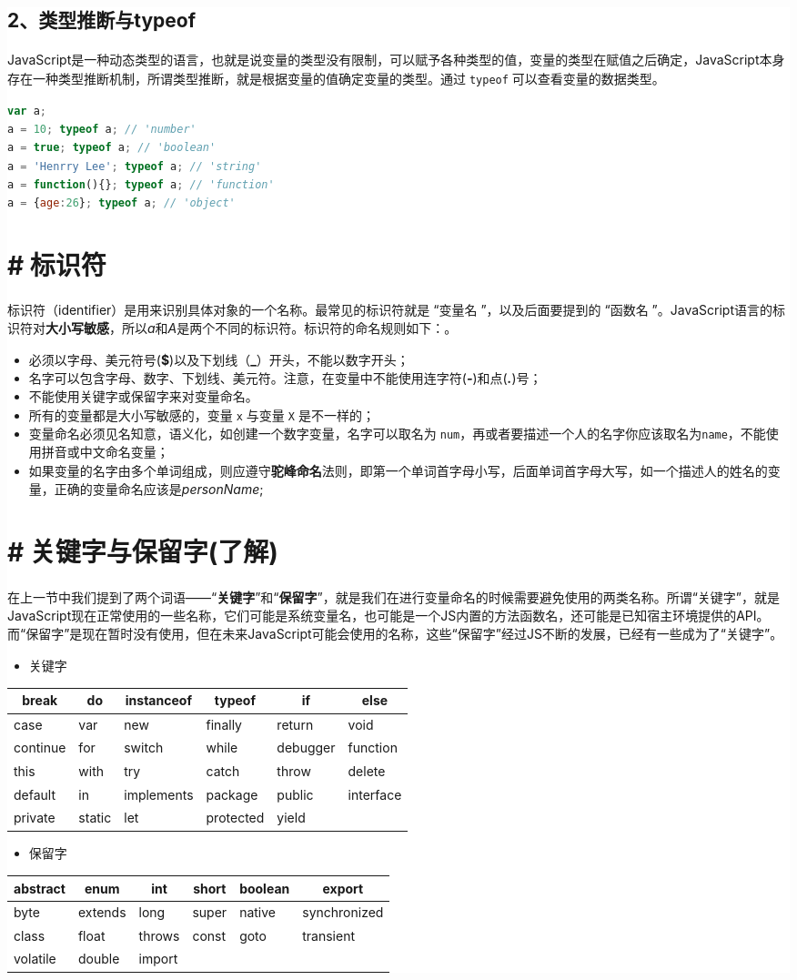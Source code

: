 
## 2、类型推断与typeof

JavaScript是一种动态类型的语言，也就是说变量的类型没有限制，可以赋予各种类型的值，变量的类型在赋值之后确定，JavaScript本身存在一种类型推断机制，所谓类型推断，就是根据变量的值确定变量的类型。通过 `typeof` 可以查看变量的数据类型。

```javascript
var a;
a = 10; typeof a; // 'number'
a = true; typeof a; // 'boolean'
a = 'Henrry Lee'; typeof a; // 'string'
a = function(){}; typeof a; // 'function'
a = {age:26}; typeof a; // 'object'
```


# # 标识符

标识符（identifier）是用来识别具体对象的一个名称。最常见的标识符就是 “变量名 ”，以及后面要提到的 “函数名 ”。JavaScript语言的标识符对**大小写敏感**，所以*a*和*A*是两个不同的标识符。标识符的命名规则如下：。

- 必须以字母、美元符号(**$**)以及下划线（**_**）开头，不能以数字开头；
- 名字可以包含字母、数字、下划线、美元符。注意，在变量中不能使用连字符(***-***)和点(***.***)号；
- 不能使用关键字或保留字来对变量命名。
- 所有的变量都是大小写敏感的，变量 `x` 与变量 `X` 是不一样的；
- 变量命名必须见名知意，语义化，如创建一个数字变量，名字可以取名为 `num`，再或者要描述一个人的名字你应该取名为`name`，不能使用拼音或中文命名变量；
- 如果变量的名字由多个单词组成，则应遵守**驼峰命名**法则，即第一个单词首字母小写，后面单词首字母大写，如一个描述人的姓名的变量，正确的变量命名应该是*personName*;

# # 关键字与保留字(了解)

在上一节中我们提到了两个词语——“**关键字**”和“**保留字**”，就是我们在进行变量命名的时候需要避免使用的两类名称。所谓“关键字”，就是JavaScript现在正常使用的一些名称，它们可能是系统变量名，也可能是一个JS内置的方法函数名，还可能是已知宿主环境提供的API。而“保留字”是现在暂时没有使用，但在未来JavaScript可能会使用的名称，这些“保留字”经过JS不断的发展，已经有一些成为了“关键字”。

- 关键字

| break    | do     | instanceof | typeof    | if       | else      |
| -------- | ------ | ---------- | --------- | -------- | --------- |
| case     | var    | new        | finally   | return   | void      |
| continue | for    | switch     | while     | debugger | function  |
| this     | with   | try        | catch     | throw    | delete    |
| default  | in     | implements | package   | public   | interface |
| private  | static | let        | protected | yield    |           |

- 保留字

| abstract | enum    | int    | short | boolean | export       |
| -------- | ------- | ------ | ----- | ------- | ------------ |
| byte     | extends | long   | super | native  | synchronized |
| class    | float   | throws | const | goto    | transient    |
| volatile | double  | import |       |         |              |
